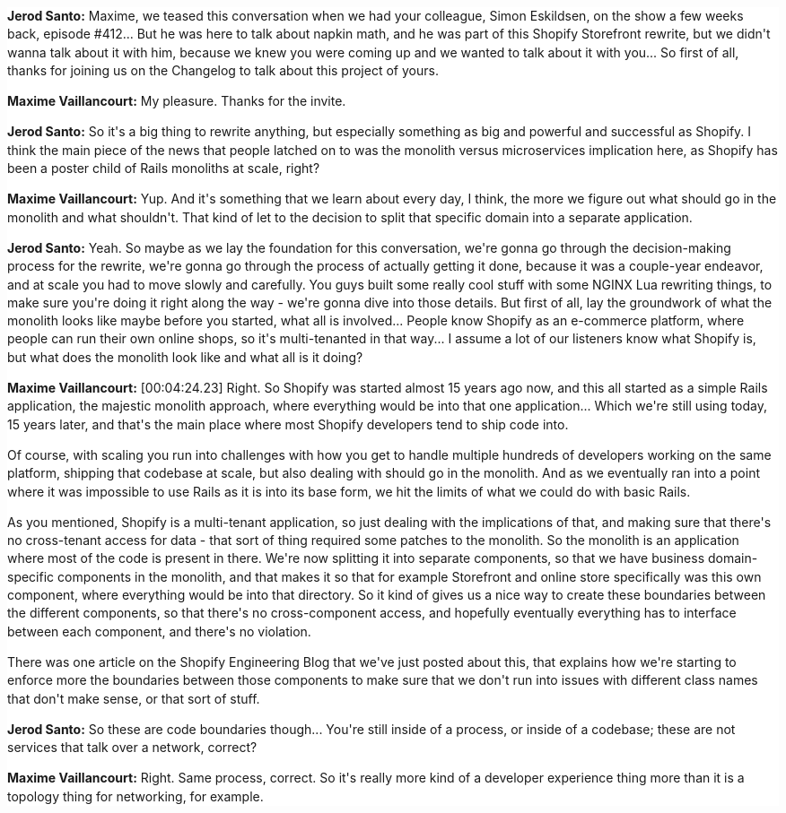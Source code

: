 **Jerod Santo:** Maxime, we teased this conversation when we had your colleague, Simon Eskildsen, on the show a few weeks back, episode \#412... But he was here to talk about napkin math, and he was part of this Shopify Storefront rewrite, but we didn't wanna talk about it with him, because we knew you were coming up and we wanted to talk about it with you... So first of all, thanks for joining us on the Changelog to talk about this project of yours.

**Maxime Vaillancourt:** My pleasure. Thanks for the invite.

**Jerod Santo:** So it's a big thing to rewrite anything, but especially something as big and powerful and successful as Shopify. I think the main piece of the news that people latched on to was the monolith versus microservices implication here, as Shopify has been a poster child of Rails monoliths at scale, right?

**Maxime Vaillancourt:** Yup. And it's something that we learn about every day, I think, the more we figure out what should go in the monolith and what shouldn't. That kind of let to the decision to split that specific domain into a separate application.

**Jerod Santo:** Yeah. So maybe as we lay the foundation for this conversation, we're gonna go through the decision-making process for the rewrite, we're gonna go through the process of actually getting it done, because it was a couple-year endeavor, and at scale you had to move slowly and carefully. You guys built some really cool stuff with some NGINX Lua rewriting things, to make sure you're doing it right along the way - we're gonna dive into those details. But first of all, lay the groundwork of what the monolith looks like maybe before you started, what all is involved... People know Shopify as an e-commerce platform, where people can run their own online shops, so it's multi-tenanted in that way... I assume a lot of our listeners know what Shopify is, but what does the monolith look like and what all is it doing?

**Maxime Vaillancourt:** \[00:04:24.23\] Right. So Shopify was started almost 15 years ago now, and this all started as a simple Rails application, the majestic monolith approach, where everything would be into that one application... Which we're still using today, 15 years later, and that's the main place where most Shopify developers tend to ship code into.

Of course, with scaling you run into challenges with how you get to handle multiple hundreds of developers working on the same platform, shipping that codebase at scale, but also dealing with should go in the monolith. And as we eventually ran into a point where it was impossible to use Rails as it is into its base form, we hit the limits of what we could do with basic Rails.

As you mentioned, Shopify is a multi-tenant application, so just dealing with the implications of that, and making sure that there's no cross-tenant access for data - that sort of thing required some patches to the monolith. So the monolith is an application where most of the code is present in there. We're now splitting it into separate components, so that we have business domain-specific components in the monolith, and that makes it so that for example Storefront and online store specifically was this own component, where everything would be into that directory. So it kind of gives us a nice way to create these boundaries between the different components, so that there's no cross-component access, and hopefully eventually everything has to interface between each component, and there's no violation.

There was one article on the Shopify Engineering Blog that we've just posted about this, that explains how we're starting to enforce more the boundaries between those components to make sure that we don't run into issues with different class names that don't make sense, or that sort of stuff.

**Jerod Santo:** So these are code boundaries though... You're still inside of a process, or inside of a codebase; these are not services that talk over a network, correct?

**Maxime Vaillancourt:** Right. Same process, correct. So it's really more kind of a developer experience thing more than it is a topology thing for networking, for example.
